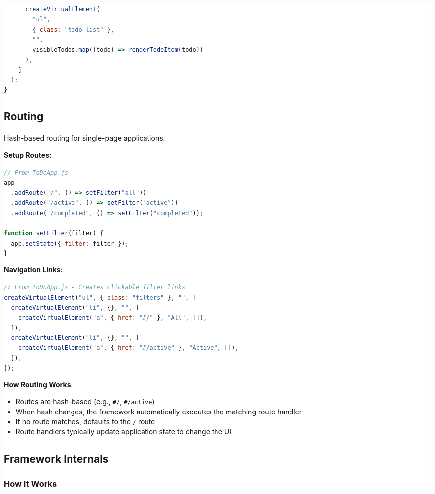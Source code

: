```javascript
      createVirtualElement(
        "ul",
        { class: "todo-list" },
        "",
        visibleTodos.map((todo) => renderTodoItem(todo))
      ),
    ]
  );
}
```

## Routing

Hash-based routing for single-page applications.

**Setup Routes:**

```javascript
// From ToDoApp.js
app
  .addRoute("/", () => setFilter("all"))
  .addRoute("/active", () => setFilter("active"))
  .addRoute("/completed", () => setFilter("completed"));

function setFilter(filter) {
  app.setState({ filter: filter });
}
```

**Navigation Links:**

```javascript
// From ToDoApp.js - Creates clickable filter links
createVirtualElement("ul", { class: "filters" }, "", [
  createVirtualElement("li", {}, "", [
    createVirtualElement("a", { href: "#/" }, "All", []),
  ]),
  createVirtualElement("li", {}, "", [
    createVirtualElement("a", { href: "#/active" }, "Active", []),
  ]),
]);
```

**How Routing Works:**

- Routes are hash-based (e.g., `#/`, `#/active`)
- When hash changes, the framework automatically executes the matching route handler
- If no route matches, defaults to the `/` route
- Route handlers typically update application state to change the UI

## Framework Internals

### How It Works
